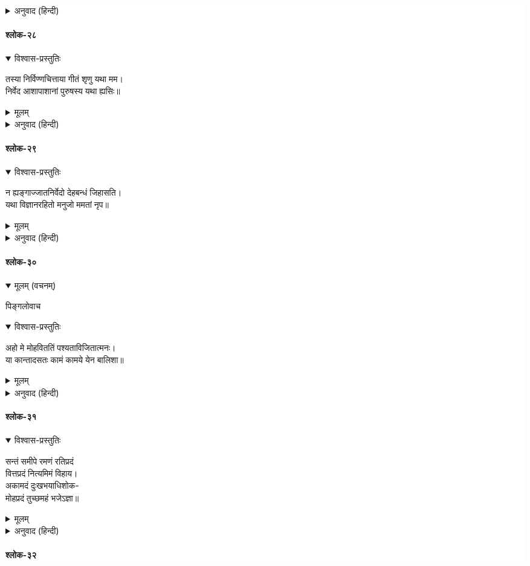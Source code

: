 <details><summary>अनुवाद (हिन्दी)</summary></details>

#### श्लोक-२८


<details open><summary>विश्वास-प्रस्तुतिः</summary>

तस्या निर्विण्णचित्ताया गीतं शृणु यथा मम।  
निर्वेद आशापाशानां पुरुषस्य यथा ह्यसिः॥
</details>

<details><summary>मूलम्</summary></details>

<details><summary>अनुवाद (हिन्दी)</summary></details>

#### श्लोक-२९


<details open><summary>विश्वास-प्रस्तुतिः</summary>

न ह्यङ्गाज्जातनिर्वेदो देहबन्धं जिहासति।  
यथा विज्ञानरहितो मनुजो ममतां नृप॥
</details>

<details><summary>मूलम्</summary></details>

<details><summary>अनुवाद (हिन्दी)</summary></details>

#### श्लोक-३०


<details open><summary>मूलम् (वचनम्)</summary>

पिङ्गलोवाच
</details>

<details open><summary>विश्वास-प्रस्तुतिः</summary>

अहो मे मोहविततिं पश्यताविजितात्मनः।  
या कान्तादसतः कामं कामये येन बालिशा॥
</details>

<details><summary>मूलम्</summary></details>

<details><summary>अनुवाद (हिन्दी)</summary></details>

#### श्लोक-३१


<details open><summary>विश्वास-प्रस्तुतिः</summary>

सन्तं समीपे रमणं रतिप्रदं  
वित्तप्रदं नित्यमिमं विहाय।  
अकामदं दुःखभयाधिशोक-  
मोहप्रदं तुच्छमहं भजेऽज्ञा॥
</details>

<details><summary>मूलम्</summary></details>

<details><summary>अनुवाद (हिन्दी)</summary></details>

#### श्लोक-३२
